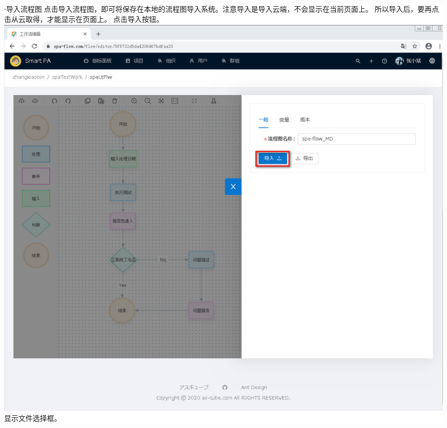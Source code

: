 ·导入流程图
点击导入流程图，即可将保存在本地的流程图导入系统。注意导入是导入云端，不会显示在当前页面上。
所以导入后，要再点击从云取得，才能显示在页面上。
点击导入按钮。
![avatar](../images/userGuide/project/projViewFlowEditorImportFlowBtn-cn.jpg)
显示文件选择框。